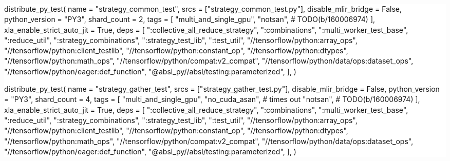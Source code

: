 distribute_py_test(
    name = "strategy_common_test",
    srcs = ["strategy_common_test.py"],
    disable_mlir_bridge = False,
    python_version = "PY3",
    shard_count = 2,
    tags = [
        "multi_and_single_gpu",
        "notsan",  # TODO(b/160006974)
    ],
    xla_enable_strict_auto_jit = True,
    deps = [
        ":collective_all_reduce_strategy",
        ":combinations",
        ":multi_worker_test_base",
        ":reduce_util",
        ":strategy_combinations",
        ":strategy_test_lib",
        ":test_util",
        "//tensorflow/python:array_ops",
        "//tensorflow/python:client_testlib",
        "//tensorflow/python:constant_op",
        "//tensorflow/python:dtypes",
        "//tensorflow/python:math_ops",
        "//tensorflow/python/compat:v2_compat",
        "//tensorflow/python/data/ops:dataset_ops",
        "//tensorflow/python/eager:def_function",
        "@absl_py//absl/testing:parameterized",
    ],
)

distribute_py_test(
    name = "strategy_gather_test",
    srcs = ["strategy_gather_test.py"],
    disable_mlir_bridge = False,
    python_version = "PY3",
    shard_count = 4,
    tags = [
        "multi_and_single_gpu",
        "no_cuda_asan",  # times out
        "notsan",  # TODO(b/160006974)
    ],
    xla_enable_strict_auto_jit = True,
    deps = [
        ":collective_all_reduce_strategy",
        ":combinations",
        ":multi_worker_test_base",
        ":reduce_util",
        ":strategy_combinations",
        ":strategy_test_lib",
        ":test_util",
        "//tensorflow/python:array_ops",
        "//tensorflow/python:client_testlib",
        "//tensorflow/python:constant_op",
        "//tensorflow/python:dtypes",
        "//tensorflow/python:math_ops",
        "//tensorflow/python/compat:v2_compat",
        "//tensorflow/python/data/ops:dataset_ops",
        "//tensorflow/python/eager:def_function",
        "@absl_py//absl/testing:parameterized",
    ],
)
